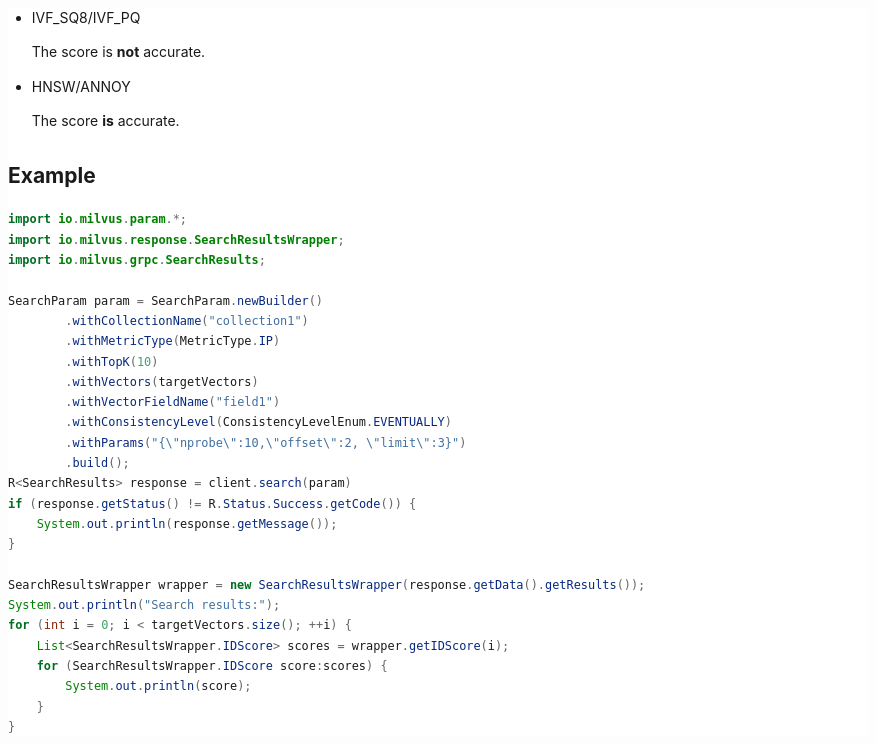 - IVF_SQ8/IVF_PQ
        
    The score is **not** accurate.
        
- HNSW/ANNOY
        
    The score **is** accurate.

## Example

```Java
import io.milvus.param.*;
import io.milvus.response.SearchResultsWrapper;
import io.milvus.grpc.SearchResults;

SearchParam param = SearchParam.newBuilder()
        .withCollectionName("collection1")
        .withMetricType(MetricType.IP)
        .withTopK(10)
        .withVectors(targetVectors)
        .withVectorFieldName("field1")
        .withConsistencyLevel(ConsistencyLevelEnum.EVENTUALLY)
        .withParams("{\"nprobe\":10,\"offset\":2, \"limit\":3}")
        .build();
R<SearchResults> response = client.search(param)
if (response.getStatus() != R.Status.Success.getCode()) {
    System.out.println(response.getMessage());
}

SearchResultsWrapper wrapper = new SearchResultsWrapper(response.getData().getResults());
System.out.println("Search results:");
for (int i = 0; i < targetVectors.size(); ++i) {
    List<SearchResultsWrapper.IDScore> scores = wrapper.getIDScore(i);
    for (SearchResultsWrapper.IDScore score:scores) {
        System.out.println(score);
    }
}
```
